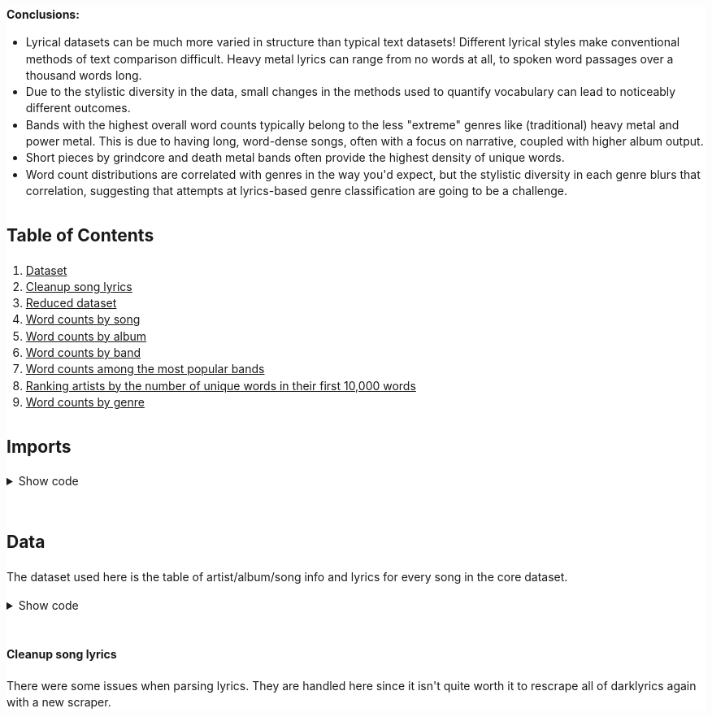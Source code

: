 **Conclusions:**
* <span class="strong-text">Lyrical datasets can be much more varied in structure than typical text datasets!</span>
Different lyrical styles make conventional methods of text comparison difficult.
Heavy metal lyrics can range from no words at all, to spoken word passages over a thousand words long.  
* Due to the stylistic diversity in the data,
<span class="strong-text">small changes in the methods used to quantify vocabulary
can lead to noticeably different outcomes</span>.
* Bands with the <span class="strong-text">highest overall word counts typically belong to the less "extreme" genres</span>
like (traditional) heavy metal and power metal.
This is due to having long, word-dense songs, often with a focus on narrative, coupled with higher album output.
* <span class="strong-text">Short pieces by grindcore and death metal bands often provide the highest density of unique words.</span>
* Word count distributions are correlated with genres in the way you'd expect,
but the stylistic diversity in each genre blurs that correlation, suggesting that
<span class="strong-text">attempts at lyrics-based genre classification are going to be a challenge.</span>

## Table of Contents
1. [Dataset](#dataset)
2. [Cleanup song lyrics](#cleanup-song-lyrics)
3. [Reduced dataset](#reduced-dataset)
4. [Word counts by song](#word-counts-by-song)
5. [Word counts by album](#word-counts-by-album)
6. [Word counts by band](#word-counts-by-band)
7. [Word counts among the most popular bands](#word-counts-among-the-most-popular-bands)
8. [Ranking artists by the number of unique words in their first 10,000 words](#ranking-artists-by-the-number-of-unique-words-in-their-first-10000-words)
9. [Word counts by genre](#word-counts-by-genre)

## Imports


<details><summary>Show code</summary></details><br>


## Data

The dataset used here is the table of artist/album/song info and lyrics for every song in the core dataset.


<details><summary>Show code</summary></details><br>


#### Cleanup song lyrics

There were some issues when parsing lyrics. They are handled here since it isn't quite worth it to rescrape all of darklyrics again with a new scraper.
